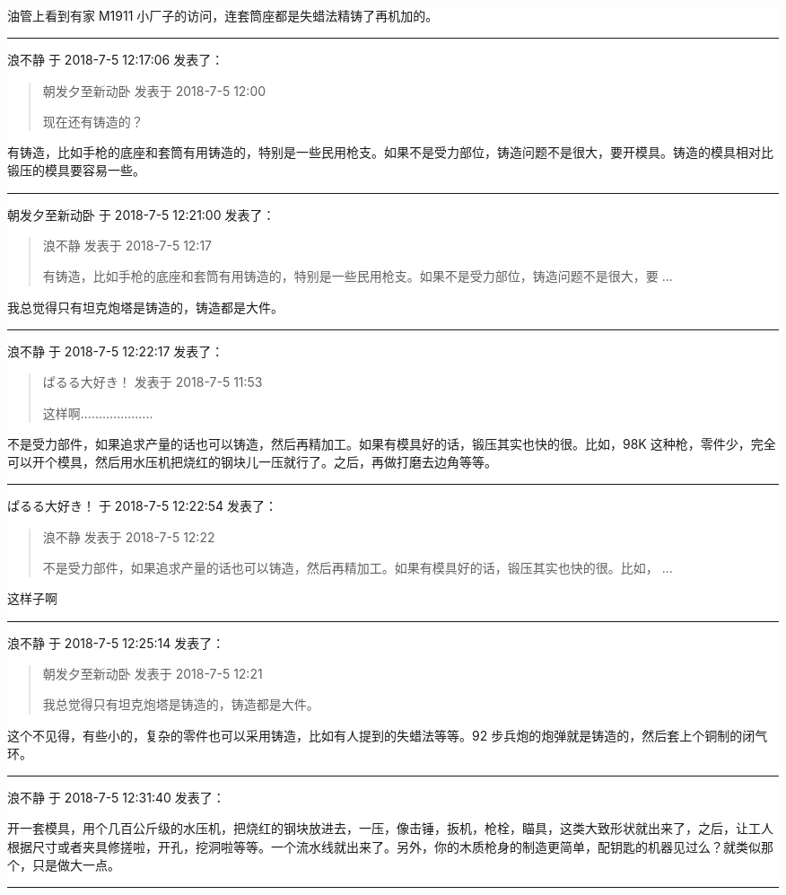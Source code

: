 油管上看到有家 M1911 小厂子的访问，连套筒座都是失蜡法精铸了再机加的。

---

浪不静 于 2018-7-5 12:17:06 发表了：

> 朝发夕至新动卧 发表于 2018-7-5 12:00
>
> 现在还有铸造的？

有铸造，比如手枪的底座和套筒有用铸造的，特别是一些民用枪支。如果不是受力部位，铸造问题不是很大，要开模具。铸造的模具相对比锻压的模具要容易一些。

---

朝发夕至新动卧 于 2018-7-5 12:21:00 发表了：

> 浪不静 发表于 2018-7-5 12:17
>
> 有铸造，比如手枪的底座和套筒有用铸造的，特别是一些民用枪支。如果不是受力部位，铸造问题不是很大，要 ...

我总觉得只有坦克炮塔是铸造的，铸造都是大件。

---

浪不静 于 2018-7-5 12:22:17 发表了：

> ぱるる大好き！ 发表于 2018-7-5 11:53
>
> 这样啊....................

不是受力部件，如果追求产量的话也可以铸造，然后再精加工。如果有模具好的话，锻压其实也快的很。比如，98K 这种枪，零件少，完全可以开个模具，然后用水压机把烧红的钢块儿一压就行了。之后，再做打磨去边角等等。

---

ぱるる大好き！ 于 2018-7-5 12:22:54 发表了：

> 浪不静 发表于 2018-7-5 12:22
>
> 不是受力部件，如果追求产量的话也可以铸造，然后再精加工。如果有模具好的话，锻压其实也快的很。比如， ...

这样子啊

---

浪不静 于 2018-7-5 12:25:14 发表了：

> 朝发夕至新动卧 发表于 2018-7-5 12:21
>
> 我总觉得只有坦克炮塔是铸造的，铸造都是大件。

这个不见得，有些小的，复杂的零件也可以采用铸造，比如有人提到的失蜡法等等。92 步兵炮的炮弹就是铸造的，然后套上个铜制的闭气环。

---

浪不静 于 2018-7-5 12:31:40 发表了：

开一套模具，用个几百公斤级的水压机，把烧红的钢块放进去，一压，像击锤，扳机，枪栓，瞄具，这类大致形状就出来了，之后，让工人根据尺寸或者夹具修搓啦，开孔，挖洞啦等等。一个流水线就出来了。另外，你的木质枪身的制造更简单，配钥匙的机器见过么？就类似那个，只是做大一点。

---
